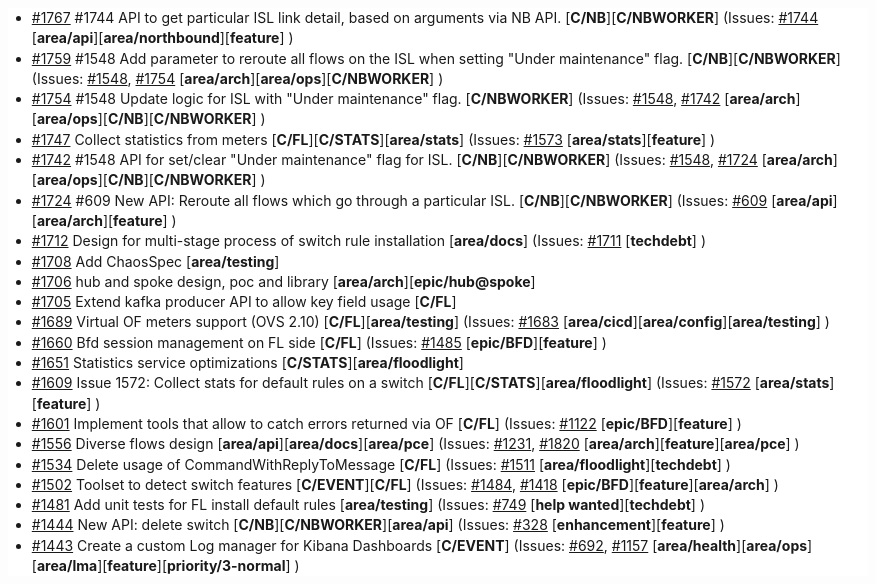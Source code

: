 -  [#1767](https://github.com/telstra/open-kilda/pull/1767) #1744 API to get particular ISL link detail, based on arguments via NB API. [**C/NB**][**C/NBWORKER**] (Issues:  [#1744](https://github.com/telstra/open-kilda/issues/1744) [**area/api**][**area/northbound**][**feature**] )
-  [#1759](https://github.com/telstra/open-kilda/pull/1759) #1548 Add parameter to reroute all flows on the ISL when setting "Under maintenance" flag. [**C/NB**][**C/NBWORKER**] (Issues:  [#1548](https://github.com/telstra/open-kilda/issues/1548), [#1754](https://github.com/telstra/open-kilda/pull/1754) [**area/arch**][**area/ops**][**C/NBWORKER**] )
-  [#1754](https://github.com/telstra/open-kilda/pull/1754) #1548 Update logic for ISL with "Under maintenance" flag. [**C/NBWORKER**] (Issues:  [#1548](https://github.com/telstra/open-kilda/issues/1548), [#1742](https://github.com/telstra/open-kilda/pull/1742) [**area/arch**][**area/ops**][**C/NB**][**C/NBWORKER**] )
-  [#1747](https://github.com/telstra/open-kilda/pull/1747) Collect statistics from meters [**C/FL**][**C/STATS**][**area/stats**] (Issues:  [#1573](https://github.com/telstra/open-kilda/issues/1573) [**area/stats**][**feature**] )
-  [#1742](https://github.com/telstra/open-kilda/pull/1742) #1548 API for set/clear "Under maintenance" flag for ISL. [**C/NB**][**C/NBWORKER**] (Issues:  [#1548](https://github.com/telstra/open-kilda/issues/1548), [#1724](https://github.com/telstra/open-kilda/pull/1724) [**area/arch**][**area/ops**][**C/NB**][**C/NBWORKER**] )
-  [#1724](https://github.com/telstra/open-kilda/pull/1724) #609 New API: Reroute all flows which go through a particular ISL. [**C/NB**][**C/NBWORKER**] (Issues:  [#609](https://github.com/telstra/open-kilda/issues/609) [**area/api**][**area/arch**][**feature**] )
-  [#1712](https://github.com/telstra/open-kilda/pull/1712) Design for multi-stage process of switch rule installation [**area/docs**] (Issues:  [#1711](https://github.com/telstra/open-kilda/issues/1711) [**techdebt**] )
-  [#1708](https://github.com/telstra/open-kilda/pull/1708) Add ChaosSpec [**area/testing**]
-  [#1706](https://github.com/telstra/open-kilda/pull/1706) hub and spoke design, poc and library [**area/arch**][**epic/hub@spoke**]
-  [#1705](https://github.com/telstra/open-kilda/pull/1705) Extend kafka producer API to allow key field usage [**C/FL**]
-  [#1689](https://github.com/telstra/open-kilda/pull/1689) Virtual OF meters support (OVS 2.10) [**C/FL**][**area/testing**] (Issues:  [#1683](https://github.com/telstra/open-kilda/issues/1683) [**area/cicd**][**area/config**][**area/testing**] )
-  [#1660](https://github.com/telstra/open-kilda/pull/1660) Bfd session management on FL side [**C/FL**] (Issues:  [#1485](https://github.com/telstra/open-kilda/issues/1485) [**epic/BFD**][**feature**] )
-  [#1651](https://github.com/telstra/open-kilda/pull/1651) Statistics service optimizations [**C/STATS**][**area/floodlight**]
-  [#1609](https://github.com/telstra/open-kilda/pull/1609) Issue 1572: Collect stats for default rules on a switch [**C/FL**][**C/STATS**][**area/floodlight**] (Issues:  [#1572](https://github.com/telstra/open-kilda/issues/1572) [**area/stats**][**feature**] )
-  [#1601](https://github.com/telstra/open-kilda/pull/1601) Implement tools that allow to catch errors returned via OF [**C/FL**] (Issues:  [#1122](https://github.com/telstra/open-kilda/issues/1122) [**epic/BFD**][**feature**] )
-  [#1556](https://github.com/telstra/open-kilda/pull/1556) Diverse flows design [**area/api**][**area/docs**][**area/pce**] (Issues:  [#1231](https://github.com/telstra/open-kilda/issues/1231), [#1820](https://github.com/telstra/open-kilda/issues/1820) [**area/arch**][**feature**][**area/pce**] )
-  [#1534](https://github.com/telstra/open-kilda/pull/1534) Delete usage of CommandWithReplyToMessage [**C/FL**] (Issues:  [#1511](https://github.com/telstra/open-kilda/issues/1511) [**area/floodlight**][**techdebt**] )
-  [#1502](https://github.com/telstra/open-kilda/pull/1502) Toolset to detect switch features [**C/EVENT**][**C/FL**] (Issues:  [#1484](https://github.com/telstra/open-kilda/issues/1484), [#1418](https://github.com/telstra/open-kilda/issues/1418) [**epic/BFD**][**feature**][**area/arch**] )
-  [#1481](https://github.com/telstra/open-kilda/pull/1481) Add unit tests for FL install default rules [**area/testing**] (Issues:  [#749](https://github.com/telstra/open-kilda/issues/749) [**help wanted**][**techdebt**] )
-  [#1444](https://github.com/telstra/open-kilda/pull/1444) New API: delete switch [**C/NB**][**C/NBWORKER**][**area/api**] (Issues:  [#328](https://github.com/telstra/open-kilda/issues/328) [**enhancement**][**feature**] )
-  [#1443](https://github.com/telstra/open-kilda/pull/1443) Create a custom Log manager for Kibana Dashboards [**C/EVENT**] (Issues:  [#692](https://github.com/telstra/open-kilda/issues/692), [#1157](https://github.com/telstra/open-kilda/issues/1157) [**area/health**][**area/ops**][**area/lma**][**feature**][**priority/3-normal**] )
